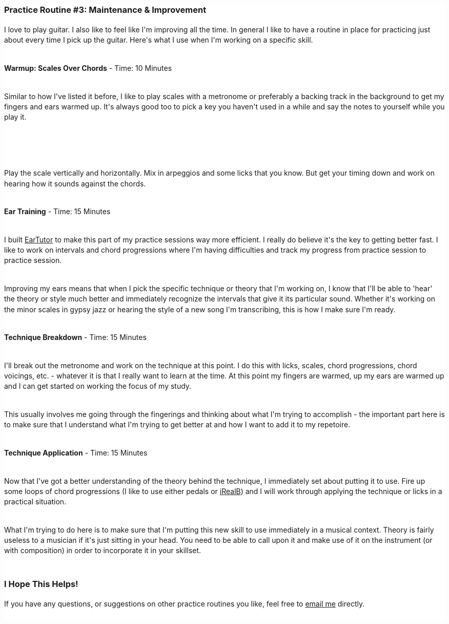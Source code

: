 <h3>Practice Routine #3: Maintenance & Improvement</h3>
I love to play guitar. I also like to feel like I'm improving all the time. In general I like to have a routine in place for practicing just about every time I pick up the guitar. Here's what I use when I'm working on a specific skill.<br /><br />

<b>Warmup: Scales Over Chords</b> - Time: 10 Minutes <br /><br />

Similar to how I've listed it before, I like to play scales with a metronome or preferably a backing track in the background to get my fingers and ears warmed up. It's always good too to pick a key you haven't used in a while and say the notes to yourself while you play it. <br /> <br />

<iframe width="420" height="315" src="//www.youtube.com/embed/z_HsFp-OuGo" frameborder="0" allowfullscreen></iframe>
<br /><br />

Play the scale vertically and horizontally. Mix in arpeggios and some licks that you know. But get your timing down and work on hearing how it sounds against the chords.<br /><br />


<b>Ear Training</b> - Time: 15 Minutes <br /><br />

I built <a href="http://www.eartutor.com">EarTutor</a> to make this part of my practice sessions way more efficient. I really do believe it's the key to getting better fast. I like to work on intervals and chord progressions where I'm having difficulties and track my progress from practice session to practice session.<br /> <br />

Improving my ears means that when I pick the specific technique or theory that I'm working on, I know that I'll be able to 'hear' the theory or style much better and immediately recognize the intervals that give it its particular sound. Whether it's working on the minor scales in gypsy jazz or hearing the style of a new song I'm transcribing, this is how I make sure I'm ready.<br /> <br />


<b>Technique Breakdown</b> - Time: 15 Minutes <br /><br />

I'll break out the metronome and work on the technique at this point. I do this with licks, scales, chord progressions, chord voicings, etc. - whatever it is that I really want to learn at the time. At this point my fingers are warmed, up my ears are warmed up and I can get started on working the focus of my study.<br /><br />

This usually involves me going through the fingerings and thinking about what I'm trying to accomplish - the important part here is to make sure that I understand what I'm trying to get better at and how I want to add it to my repetoire.<br /><br />

<b>Technique Application</b> - Time: 15 Minutes <br /><br />

Now that I've got a better understanding of the theory behind the technique, I immediately set about putting it to use. Fire up some loops of chord progressions (I like to use either pedals or <a href="http://www.irealb.com/">iRealB</a>) and I will work through applying the technique or licks in a practical situation.<br /><br />

What I'm trying to do here is to make sure that I'm putting this new skill to use immediately in a musical context. Theory is fairly useless to a musician if it's just sitting in your head. You need to be able to call upon it and make use of it on the instrument (or with composition) in order to incorporate it in your skillset.<br /><br />

<h3>I Hope This Helps!</h3>
If you have any questions, or suggestions on other practice routines you like, feel free to <a href="mailto:brad@bradmilne.ca">email me</a> directly.<br /><br />

